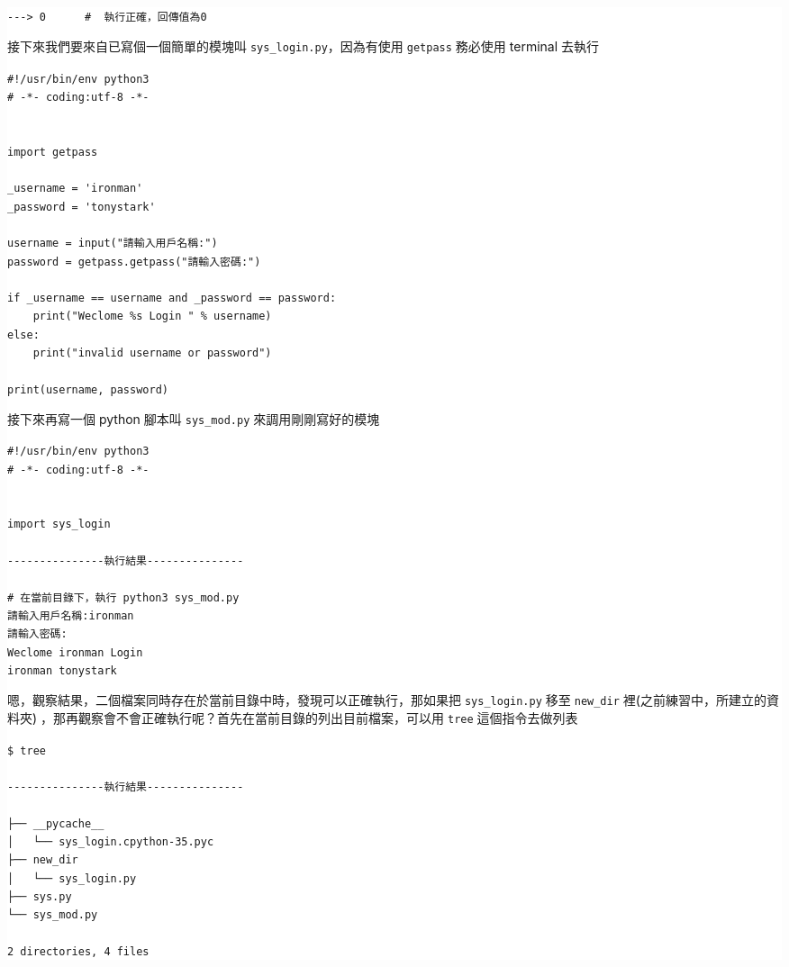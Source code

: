 ```
---> 0      #  執行正確，回傳值為0
```

接下來我們要來自已寫個一個簡單的模塊叫 `sys_login.py`，因為有使用 `getpass` 務必使用 terminal 去執行

```
#!/usr/bin/env python3
# -*- coding:utf-8 -*-


import getpass

_username = 'ironman'
_password = 'tonystark'

username = input("請輸入用戶名稱:")
password = getpass.getpass("請輸入密碼:")

if _username == username and _password == password:
    print("Weclome %s Login " % username)
else:
    print("invalid username or password")

print(username, password)
```

接下來再寫一個 python 腳本叫 `sys_mod.py` 來調用剛剛寫好的模塊

```
#!/usr/bin/env python3
# -*- coding:utf-8 -*-


import sys_login

---------------執行結果---------------

# 在當前目錄下，執行 python3 sys_mod.py
請輸入用戶名稱:ironman
請輸入密碼:
Weclome ironman Login
ironman tonystark
```

嗯，觀察結果，二個檔案同時存在於當前目錄中時，發現可以正確執行，那如果把 `sys_login.py` 移至 `new_dir` 裡(之前練習中，所建立的資料夾) ，那再觀察會不會正確執行呢？首先在當前目錄的列出目前檔案，可以用 `tree` 這個指令去做列表

```
$ tree

---------------執行結果---------------

├── __pycache__
│   └── sys_login.cpython-35.pyc
├── new_dir
│   └── sys_login.py
├── sys.py
└── sys_mod.py

2 directories, 4 files
```
